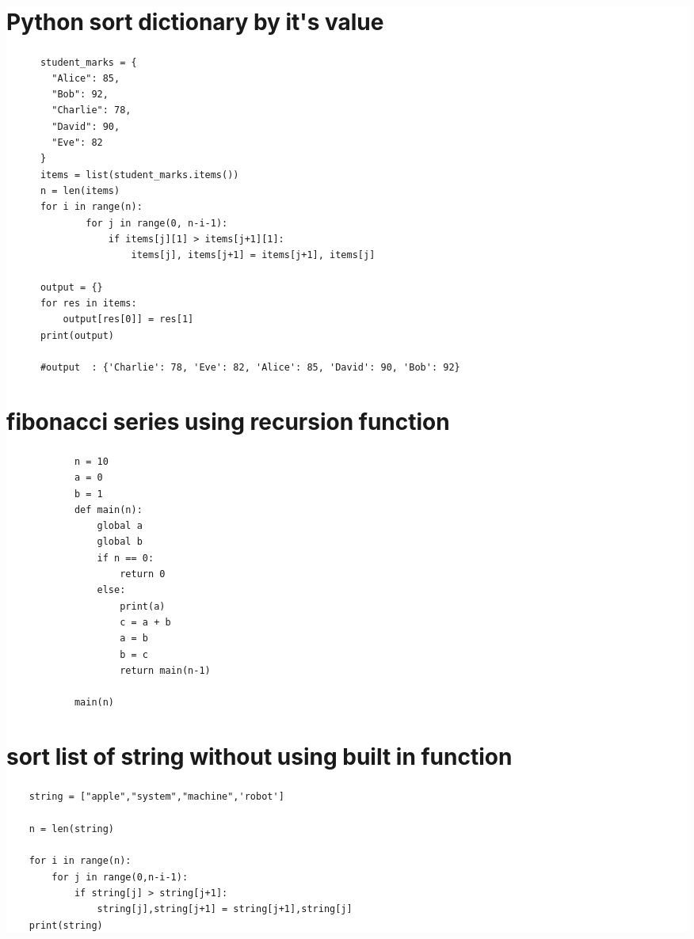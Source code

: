 # Python sort dictionary by it's value

          student_marks = {
            "Alice": 85,
            "Bob": 92,
            "Charlie": 78,
            "David": 90,
            "Eve": 82
          }
          items = list(student_marks.items())
          n = len(items)
          for i in range(n):
                  for j in range(0, n-i-1):
                      if items[j][1] > items[j+1][1]:
                          items[j], items[j+1] = items[j+1], items[j]
          
          output = {}
          for res in items:
              output[res[0]] = res[1]
          print(output)
          
          #output  : {'Charlie': 78, 'Eve': 82, 'Alice': 85, 'David': 90, 'Bob': 92}



# fibonacci series using recursion function

                n = 10
                a = 0
                b = 1
                def main(n):
                    global a
                    global b
                    if n == 0:
                        return 0
                    else:
                        print(a)
                        c = a + b
                        a = b
                        b = c
                        return main(n-1)
                
                main(n)

# sort list of string without using built in function



        string = ["apple","system","machine",'robot']
        
        n = len(string)
        
        for i in range(n):
            for j in range(0,n-i-1):
                if string[j] > string[j+1]:
                    string[j],string[j+1] = string[j+1],string[j]
        print(string)

